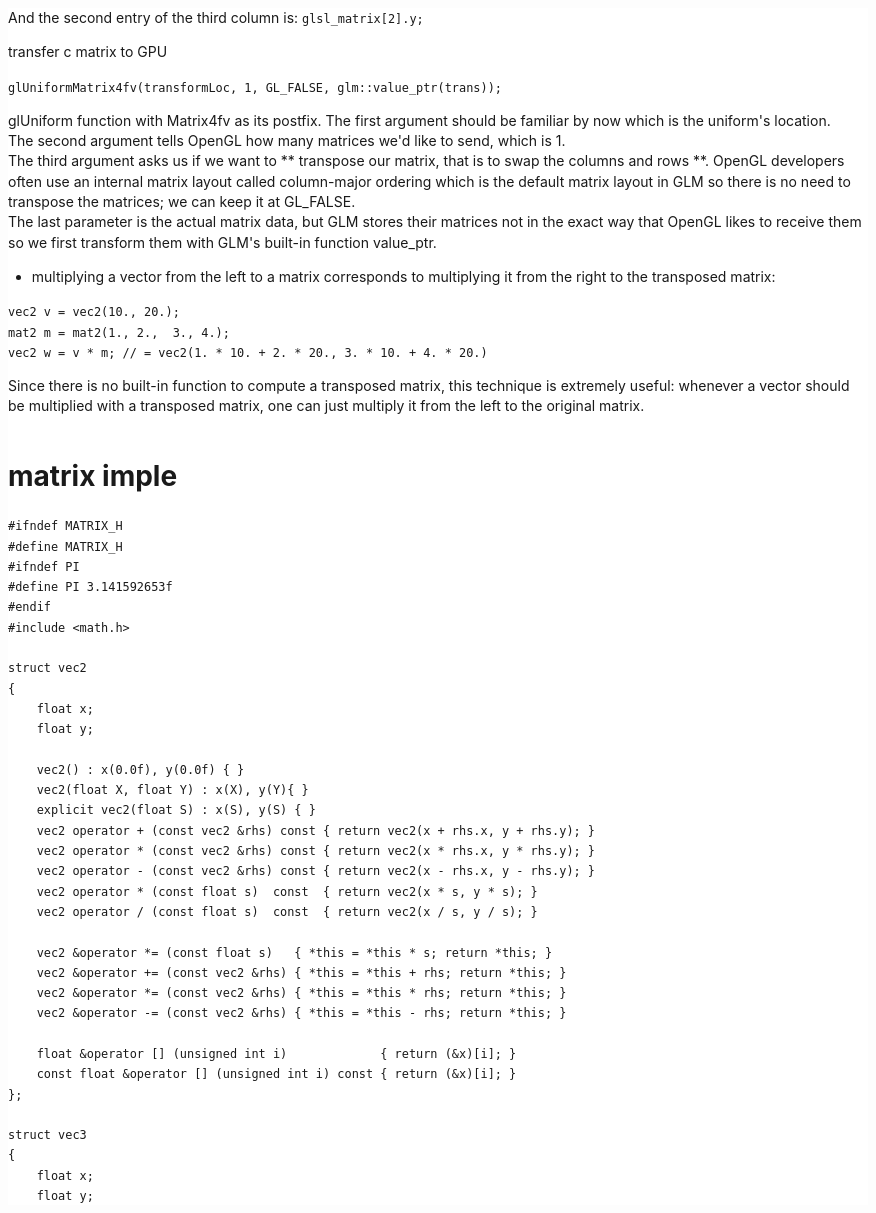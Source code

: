 And the second entry of the third column is:
`glsl_matrix[2].y;`

transfer c matrix to GPU
```
glUniformMatrix4fv(transformLoc, 1, GL_FALSE, glm::value_ptr(trans));
```
glUniform function with Matrix4fv as its postfix. The first argument should be familiar by now which is the uniform's location.     
The second argument tells OpenGL how many matrices we'd like to send, which is 1.     
The third argument asks us if we want to **  transpose our matrix, that is to swap the columns and rows **. OpenGL developers often use an internal matrix layout called column-major ordering which is the default matrix layout in GLM so there is no need to transpose the matrices; we can keep it at GL_FALSE.     
The last parameter is the actual matrix data, but GLM stores their matrices not in the exact way that OpenGL likes to receive them so we first transform them with GLM's built-in function value_ptr.

* multiplying a vector from the left to a matrix corresponds to multiplying it from the right to the transposed matrix:
```
vec2 v = vec2(10., 20.);
mat2 m = mat2(1., 2.,  3., 4.);
vec2 w = v * m; // = vec2(1. * 10. + 2. * 20., 3. * 10. + 4. * 20.)
```
Since there is no built-in function to compute a transposed matrix, this technique is extremely useful: whenever a vector should be multiplied with a transposed matrix, one can just multiply it from the left to the original matrix. 

# matrix imple
```
#ifndef MATRIX_H
#define MATRIX_H
#ifndef PI
#define PI 3.141592653f
#endif
#include <math.h>

struct vec2
{
    float x;
    float y;

    vec2() : x(0.0f), y(0.0f) { }
    vec2(float X, float Y) : x(X), y(Y){ }
    explicit vec2(float S) : x(S), y(S) { }
    vec2 operator + (const vec2 &rhs) const { return vec2(x + rhs.x, y + rhs.y); }
    vec2 operator * (const vec2 &rhs) const { return vec2(x * rhs.x, y * rhs.y); }
    vec2 operator - (const vec2 &rhs) const { return vec2(x - rhs.x, y - rhs.y); }
    vec2 operator * (const float s)  const  { return vec2(x * s, y * s); }
    vec2 operator / (const float s)  const  { return vec2(x / s, y / s); }

    vec2 &operator *= (const float s)   { *this = *this * s; return *this; }
    vec2 &operator += (const vec2 &rhs) { *this = *this + rhs; return *this; }
    vec2 &operator *= (const vec2 &rhs) { *this = *this * rhs; return *this; }
    vec2 &operator -= (const vec2 &rhs) { *this = *this - rhs; return *this; }

    float &operator [] (unsigned int i)             { return (&x)[i]; }
    const float &operator [] (unsigned int i) const { return (&x)[i]; }
};

struct vec3
{
    float x;
    float y;
```